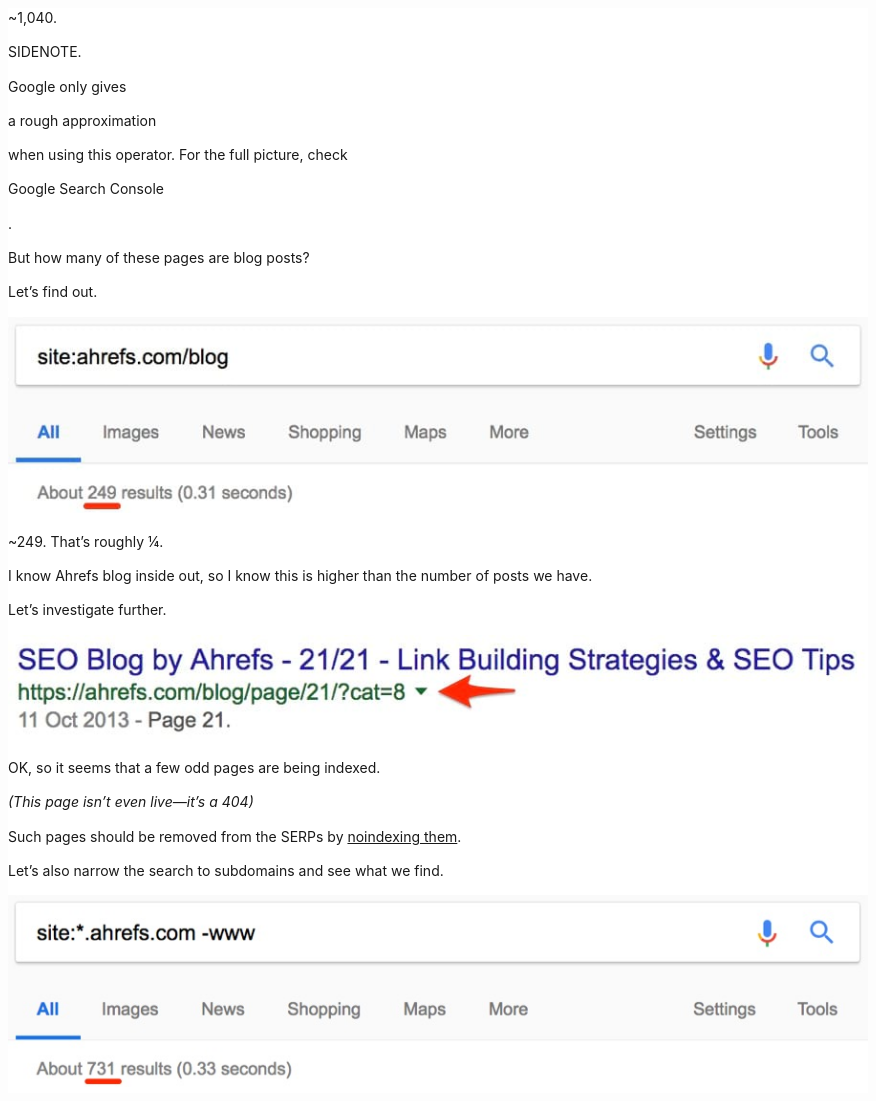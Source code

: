 ~1,040.

SIDENOTE.

 

Google only gives

 

a rough approximation

 when using this operator. For the full picture, check

 

Google Search Console

.

But how many of these pages are blog posts?

Let’s find out.

![ahrefs blog posts index](../resources/images/ahrefs-blog-posts-index.jpg)

~249. That’s roughly ¼.

I know Ahrefs blog inside out, so I know this is higher than the number of posts we have.

Let’s investigate further.

![ahrefs blog weird indexation](../resources/images/ahrefs-blog-weird-indexation.jpg)

OK, so it seems that a few odd pages are being indexed.

*(This page isn’t even live—it’s a 404)*

Such pages should be removed from the SERPs by [noindexing them](https://support.google.com/webmasters/answer/93710?hl=en).

Let’s also narrow the search to subdomains and see what we find.

![ahrefs index subdomains](../resources/images/ahrefs-index-subdomains.jpg)
